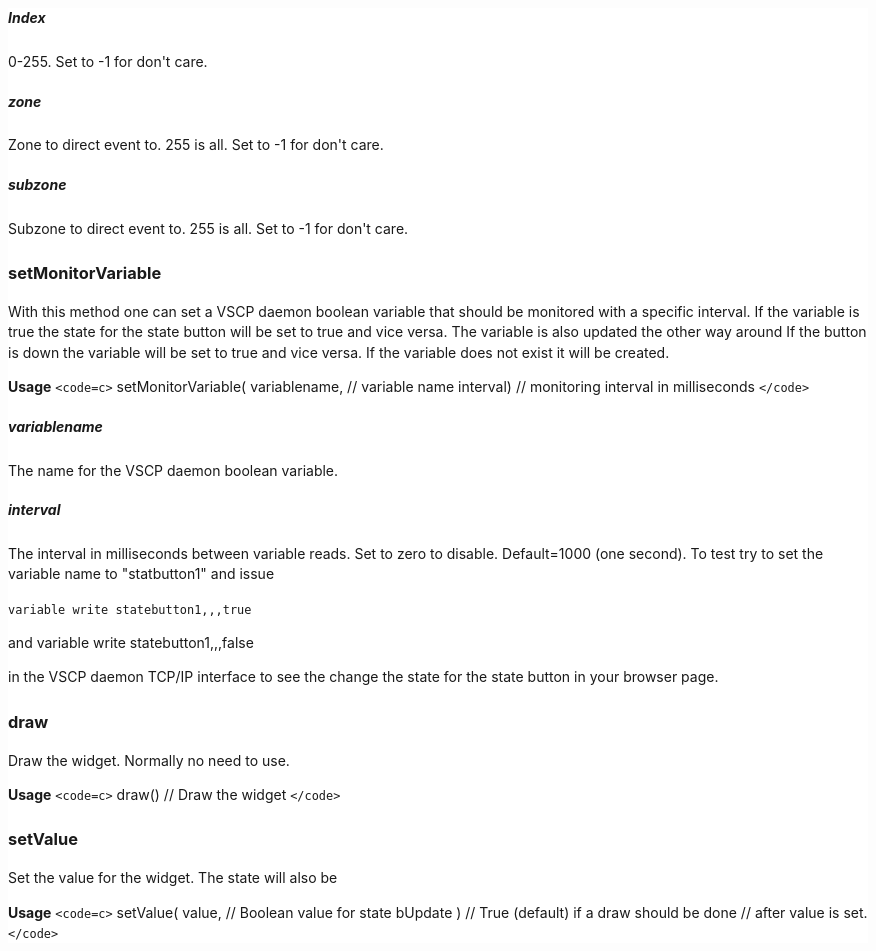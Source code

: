 ##### Index

0-255. Set to -1 for don't care.

##### zone

Zone to direct event to. 255 is all. Set to -1 for don't care.

##### subzone

Subzone to direct event to. 255 is all. Set to -1 for don't care.

### setMonitorVariable

With this method one can set a VSCP daemon boolean variable that should be monitored with a specific interval. If the variable is true the state for the state button will be set to true and vice versa. The variable is also updated the other way around If the button is down the variable will be set to true and vice versa. If the variable does not exist it will be created.

**Usage**
`<code=c>`
setMonitorVariable( variablename, // variable name 
                       interval)  // monitoring interval in milliseconds 
`</code>`

##### variablename

The name for the VSCP daemon boolean variable. 

##### interval

The interval in milliseconds between variable reads. Set to zero to disable. Default=1000 (one second). To test try to set the variable name to "statbutton1" and issue

    variable write statebutton1,,,true 
and
    variable write statebutton1,,,false
    
in the VSCP daemon TCP/IP interface to see the change the state for the state button in your browser page.

###  draw 

Draw the widget. Normally no need to use.

**Usage** 
`<code=c>`
draw() // Draw the widget
`</code>`


### setValue

Set the value for the widget. The state will also be

**Usage**
`<code=c>`
setValue( value,       // Boolean value for state 
            bUpdate )  // True (default) if a draw should be done 
                       // after value is set. 
`</code>`
